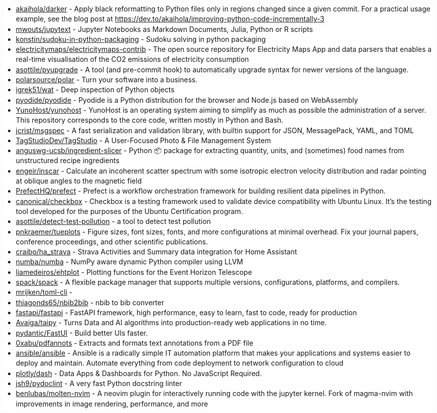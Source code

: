 - [akaihola/darker](https://github.com/akaihola/darker) - Apply black reformatting to Python files only in regions changed since a given commit. For a practical usage example, see the blog post at https://dev.to/akaihola/improving-python-code-incrementally-3
- [mwouts/jupytext](https://github.com/mwouts/jupytext) - Jupyter Notebooks as Markdown Documents, Julia, Python or R scripts
- [konstin/sudoku-in-python-packaging](https://github.com/konstin/sudoku-in-python-packaging) - Sudoku solving in python packaging
- [electricitymaps/electricitymaps-contrib](https://github.com/electricitymaps/electricitymaps-contrib) - The open source repository for Electricity Maps App and data parsers that enables a real-time visualisation of the CO2 emissions of electricity consumption
- [asottile/pyupgrade](https://github.com/asottile/pyupgrade) - A tool (and pre-commit hook) to automatically upgrade syntax for newer versions of the language.
- [polarsource/polar](https://github.com/polarsource/polar) - Turn your software into a business.
- [igrek51/wat](https://github.com/igrek51/wat) - Deep inspection of Python objects
- [pyodide/pyodide](https://github.com/pyodide/pyodide) - Pyodide is a Python distribution for the browser and Node.js based on WebAssembly
- [YunoHost/yunohost](https://github.com/YunoHost/yunohost) - YunoHost is an operating system aiming to simplify as much as possible the administration of a server. This repository corresponds to the core code, written mostly in Python and Bash.
- [jcrist/msgspec](https://github.com/jcrist/msgspec) - A fast serialization and validation library, with builtin support for JSON, MessagePack, YAML, and TOML
- [TagStudioDev/TagStudio](https://github.com/TagStudioDev/TagStudio) - A User-Focused Photo & File Management System
- [anguswg-ucsb/ingredient-slicer](https://github.com/anguswg-ucsb/ingredient-slicer) - Python 📦 package for extracting quantity, units, and (sometimes) food names from unstructured recipe ingredients
- [engeir/inscar](https://github.com/engeir/inscar) - Calculate an incoherent scatter spectrum with some isotropic electron velocity distribution and radar pointing at oblique angles to the magnetic field
- [PrefectHQ/prefect](https://github.com/PrefectHQ/prefect) - Prefect is a workflow orchestration framework for building resilient data pipelines in Python.
- [canonical/checkbox](https://github.com/canonical/checkbox) - Checkbox is a testing framework used to validate device compatibility with Ubuntu Linux. It’s the testing tool developed for the purposes of the Ubuntu Certification program.
- [asottile/detect-test-pollution](https://github.com/asottile/detect-test-pollution) - a tool to detect test pollution
- [pnkraemer/tueplots](https://github.com/pnkraemer/tueplots) - Figure sizes, font sizes, fonts, and more configurations at minimal overhead. Fix your journal papers, conference proceedings, and other scientific publications.
- [craibo/ha_strava](https://github.com/craibo/ha_strava) - Strava Activities and Summary data integration for Home Assistant
- [numba/numba](https://github.com/numba/numba) - NumPy aware dynamic Python compiler using LLVM
- [liamedeiros/ehtplot](https://github.com/liamedeiros/ehtplot) - Plotting functions for the Event Horizon Telescope
- [spack/spack](https://github.com/spack/spack) - A flexible package manager that supports multiple versions, configurations, platforms, and compilers.
- [mrijken/toml-cli](https://github.com/mrijken/toml-cli) - 
- [thiagonds65/nbib2bib](https://github.com/thiagonds65/nbib2bib) - nbib to bib converter
- [fastapi/fastapi](https://github.com/fastapi/fastapi) - FastAPI framework, high performance, easy to learn, fast to code, ready for production
- [Avaiga/taipy](https://github.com/Avaiga/taipy) - Turns Data and AI algorithms into production-ready web applications in no time.
- [pydantic/FastUI](https://github.com/pydantic/FastUI) - Build better UIs faster.
- [0xabu/pdfannots](https://github.com/0xabu/pdfannots) - Extracts and formats text annotations from a PDF file
- [ansible/ansible](https://github.com/ansible/ansible) - Ansible is a radically simple IT automation platform that makes your applications and systems easier to deploy and maintain. Automate everything from code deployment to network configuration to cloud 
- [plotly/dash](https://github.com/plotly/dash) - Data Apps & Dashboards for Python. No JavaScript Required.
- [jsh9/pydoclint](https://github.com/jsh9/pydoclint) - A very fast Python docstring linter
- [benlubas/molten-nvim](https://github.com/benlubas/molten-nvim) - A neovim plugin for interactively running code with the jupyter kernel. Fork of magma-nvim with improvements in image rendering, performance, and more